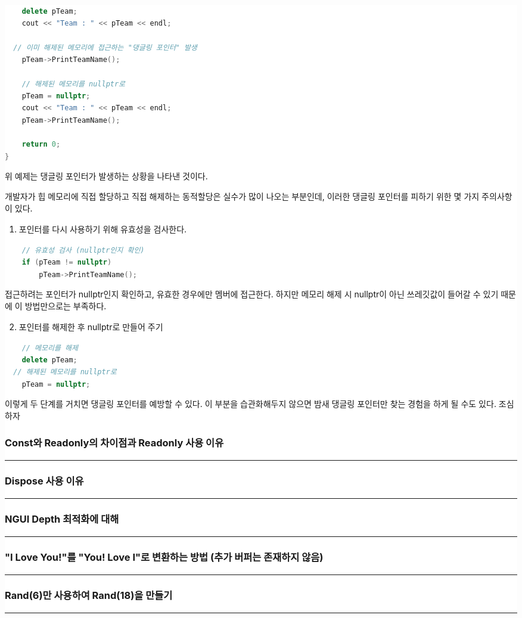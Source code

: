 ```c++
	delete pTeam;
	cout << "Team : " << pTeam << endl;

  // 이미 해제된 메모리에 접근하는 "댕글링 포인터" 발생
	pTeam->PrintTeamName();

	// 해제된 메모리를 nullptr로
	pTeam = nullptr;
	cout << "Team : " << pTeam << endl;
	pTeam->PrintTeamName();

	return 0;
}
```

위 예제는 댕글링 포인터가 발생하는 상황을 나타낸 것이다.

개발자가 힙 메모리에 직접 할당하고 직접 해제하는 동적할당은 실수가 많이 나오는 부분인데, 이러한 댕글링 포인터를 피하기 위한 몇 가지 주의사항이 있다.

1) 포인터를 다시 사용하기 위해 유효성을 검사한다.
```c++
	// 유효성 검사 (nullptr인지 확인)
	if (pTeam != nullptr)
		pTeam->PrintTeamName();
```

접근하려는 포인터가 nullptr인지 확인하고, 유효한 경우에만 멤버에 접근한다. 하지만 메모리 해제 시 nullptr이 아닌 쓰레깃값이 들어갈 수 있기 때문에 이 방법만으로는 부족하다.

2) 포인터를 해제한 후 nullptr로 만들어 주기
```c++
	// 메모리를 해제
	delete pTeam;
  // 해제된 메모리를 nullptr로
	pTeam = nullptr;
```

이렇게 두 단계를 거치면 댕글링 포인터를 예방할 수 있다. 이 부분을 습관화해두지 않으면 밤새 댕글링 포인터만 찾는 경험을 하게 될 수도 있다. 조심하자

### Const와 Readonly의 차이점과 Readonly 사용 이유
---

### Dispose 사용 이유
---

### NGUI Depth 최적화에 대해
---

### "I Love You!"를 "You! Love I"로 변환하는 방법 (추가 버퍼는 존재하지 않음)
---

### Rand(6)만 사용하여 Rand(18)을 만들기
---
